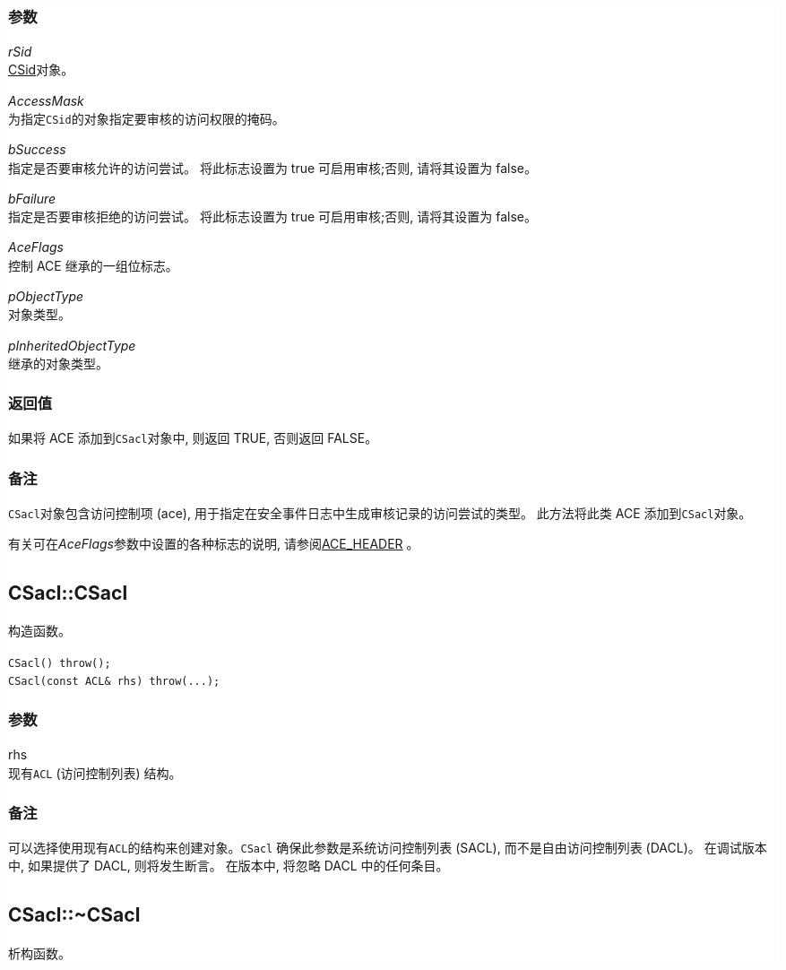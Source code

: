 ### <a name="parameters"></a>参数

*rSid*<br/>
[CSid](../../atl/reference/csid-class.md)对象。

*AccessMask*<br/>
为指定`CSid`的对象指定要审核的访问权限的掩码。

*bSuccess*<br/>
指定是否要审核允许的访问尝试。 将此标志设置为 true 可启用审核;否则, 请将其设置为 false。

*bFailure*<br/>
指定是否要审核拒绝的访问尝试。 将此标志设置为 true 可启用审核;否则, 请将其设置为 false。

*AceFlags*<br/>
控制 ACE 继承的一组位标志。

*pObjectType*<br/>
对象类型。

*pInheritedObjectType*<br/>
继承的对象类型。

### <a name="return-value"></a>返回值

如果将 ACE 添加到`CSacl`对象中, 则返回 TRUE, 否则返回 FALSE。

### <a name="remarks"></a>备注

`CSacl`对象包含访问控制项 (ace), 用于指定在安全事件日志中生成审核记录的访问尝试的类型。 此方法将此类 ACE 添加到`CSacl`对象。

有关可在*AceFlags*参数中设置的各种标志的说明, 请参阅[ACE_HEADER](/windows/win32/api/winnt/ns-winnt-ace_header) 。

##  <a name="csacl"></a>  CSacl::CSacl

构造函数。

```
CSacl() throw();
CSacl(const ACL& rhs) throw(...);
```

### <a name="parameters"></a>参数

rhs<br/>
现有`ACL` (访问控制列表) 结构。

### <a name="remarks"></a>备注

可以选择使用现有`ACL`的结构来创建对象。`CSacl` 确保此参数是系统访问控制列表 (SACL), 而不是自由访问控制列表 (DACL)。 在调试版本中, 如果提供了 DACL, 则将发生断言。 在版本中, 将忽略 DACL 中的任何条目。

##  <a name="dtor"></a>  CSacl::~CSacl

析构函数。
